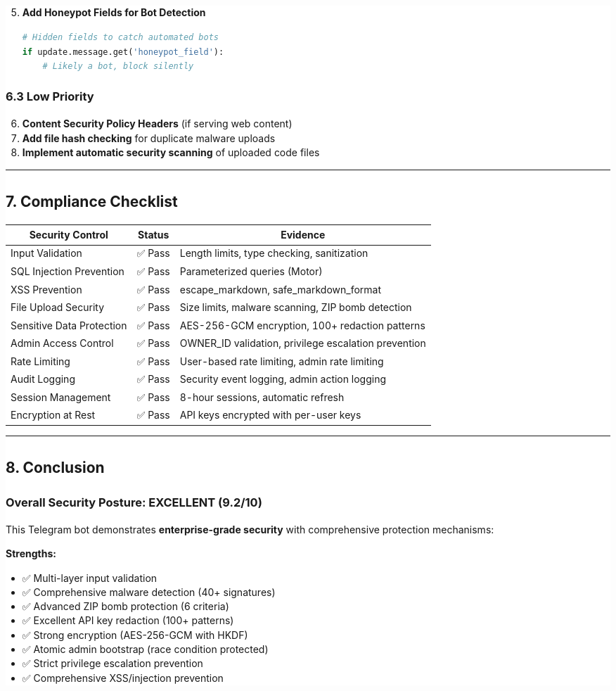 5. **Add Honeypot Fields for Bot Detection**
   ```python
   # Hidden fields to catch automated bots
   if update.message.get('honeypot_field'):
       # Likely a bot, block silently
   ```

### 6.3 Low Priority

6. **Content Security Policy Headers** (if serving web content)
7. **Add file hash checking** for duplicate malware uploads
8. **Implement automatic security scanning** of uploaded code files

---

## 7. Compliance Checklist

| Security Control | Status | Evidence |
|-----------------|--------|----------|
| Input Validation | ✅ Pass | Length limits, type checking, sanitization |
| SQL Injection Prevention | ✅ Pass | Parameterized queries (Motor) |
| XSS Prevention | ✅ Pass | escape_markdown, safe_markdown_format |
| File Upload Security | ✅ Pass | Size limits, malware scanning, ZIP bomb detection |
| Sensitive Data Protection | ✅ Pass | AES-256-GCM encryption, 100+ redaction patterns |
| Admin Access Control | ✅ Pass | OWNER_ID validation, privilege escalation prevention |
| Rate Limiting | ✅ Pass | User-based rate limiting, admin rate limiting |
| Audit Logging | ✅ Pass | Security event logging, admin action logging |
| Session Management | ✅ Pass | 8-hour sessions, automatic refresh |
| Encryption at Rest | ✅ Pass | API keys encrypted with per-user keys |

---

## 8. Conclusion

### Overall Security Posture: **EXCELLENT (9.2/10)**

This Telegram bot demonstrates **enterprise-grade security** with comprehensive protection mechanisms:

**Strengths:**
- ✅ Multi-layer input validation
- ✅ Comprehensive malware detection (40+ signatures)
- ✅ Advanced ZIP bomb protection (6 criteria)
- ✅ Excellent API key redaction (100+ patterns)
- ✅ Strong encryption (AES-256-GCM with HKDF)
- ✅ Atomic admin bootstrap (race condition protected)
- ✅ Strict privilege escalation prevention
- ✅ Comprehensive XSS/injection prevention
